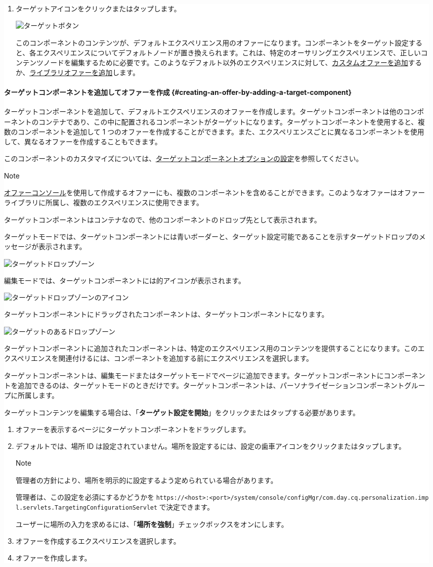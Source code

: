 1. ターゲットアイコンをクリックまたはタップします。

   ![ターゲットボタン](../assets/targeted-target-button.png)

   このコンポーネントのコンテンツが、デフォルトエクスペリエンス用のオファーになります。コンポーネントをターゲット設定すると、各エクスペリエンスについてデフォルトノードが置き換えられます。これは、特定のオーサリングエクスペリエンスで、正しいコンテンツノードを編集するために必要です。このようなデフォルト以外のエクスペリエンスに対して、[カスタムオファーを追加](#adding-a-custom-offer)するか、[ライブラリオファーを追加](#adding-an-offer-from-an-offer-library)します。

#### ターゲットコンポーネントを追加してオファーを作成 {#creating-an-offer-by-adding-a-target-component}

ターゲットコンポーネントを追加して、デフォルトエクスペリエンスのオファーを作成します。ターゲットコンポーネントは他のコンポーネントのコンテナであり、この中に配置されるコンポーネントがターゲットになります。ターゲットコンポーネントを使用すると、複数のコンポーネントを追加して 1 つのオファーを作成することができます。また、エクスペリエンスごとに異なるコンポーネントを使用して、異なるオファーを作成することもできます。

このコンポーネントのカスタマイズについては、[ターゲットコンポーネントオプションの設定](#configuring-target-component-options)を参照してください。

>[!NOTE]
>
>[オファーコンソール](/help/sites-cloud/authoring/personalization/offers.md)を使用して作成するオファーにも、複数のコンポーネントを含めることができます。このようなオファーはオファーライブラリに所属し、複数のエクスペリエンスに使用できます。

ターゲットコンポーネントはコンテナなので、他のコンポーネントのドロップ先として表示されます。

ターゲットモードでは、ターゲットコンポーネントには青いボーダーと、ターゲット設定可能であることを示すターゲットドロップのメッセージが表示されます。

![ターゲットドロップゾーン](../assets/targeted-drop-target.png)

編集モードでは、ターゲットコンポーネントには的アイコンが表示されます。

![ターゲットドロップゾーンのアイコン](../assets/targeted-drop-target-icon.png)

ターゲットコンポーネントにドラッグされたコンポーネントは、ターゲットコンポーネントになります。

![ターゲットのあるドロップゾーン](../assets/targeted-drop-zone-populated.png)

ターゲットコンポーネントに追加されたコンポーネントは、特定のエクスペリエンス用のコンテンツを提供することになります。このエクスペリエンスを関連付けるには、コンポーネントを追加する前にエクスペリエンスを選択します。

ターゲットコンポーネントは、編集モードまたはターゲットモードでページに追加できます。ターゲットコンポーネントにコンポーネントを追加できるのは、ターゲットモードのときだけです。ターゲットコンポーネントは、パーソナライゼーションコンポーネントグループに所属します。

ターゲットコンテンツを編集する場合は、「**ターゲット設定を開始**」をクリックまたはタップする必要があります。

1. オファーを表示するページにターゲットコンポーネントをドラッグします。
1. デフォルトでは、場所 ID は設定されていません。場所を設定するには、設定の歯車アイコンをクリックまたはタップします。

   >[!NOTE]
   >
   >管理者の方針により、場所を明示的に設定するよう定められている場合があります。
   >
   >管理者は、この設定を必須にするかどうかを `https://<host>:<port>/system/console/configMgr/com.day.cq.personalization.impl.servlets.TargetingConfigurationServlet` で決定できます。
   >
   >ユーザーに場所の入力を求めるには、「**場所を強制**」チェックボックスをオンにします。

1. オファーを作成するエクスペリエンスを選択します。
1. オファーを作成します。

